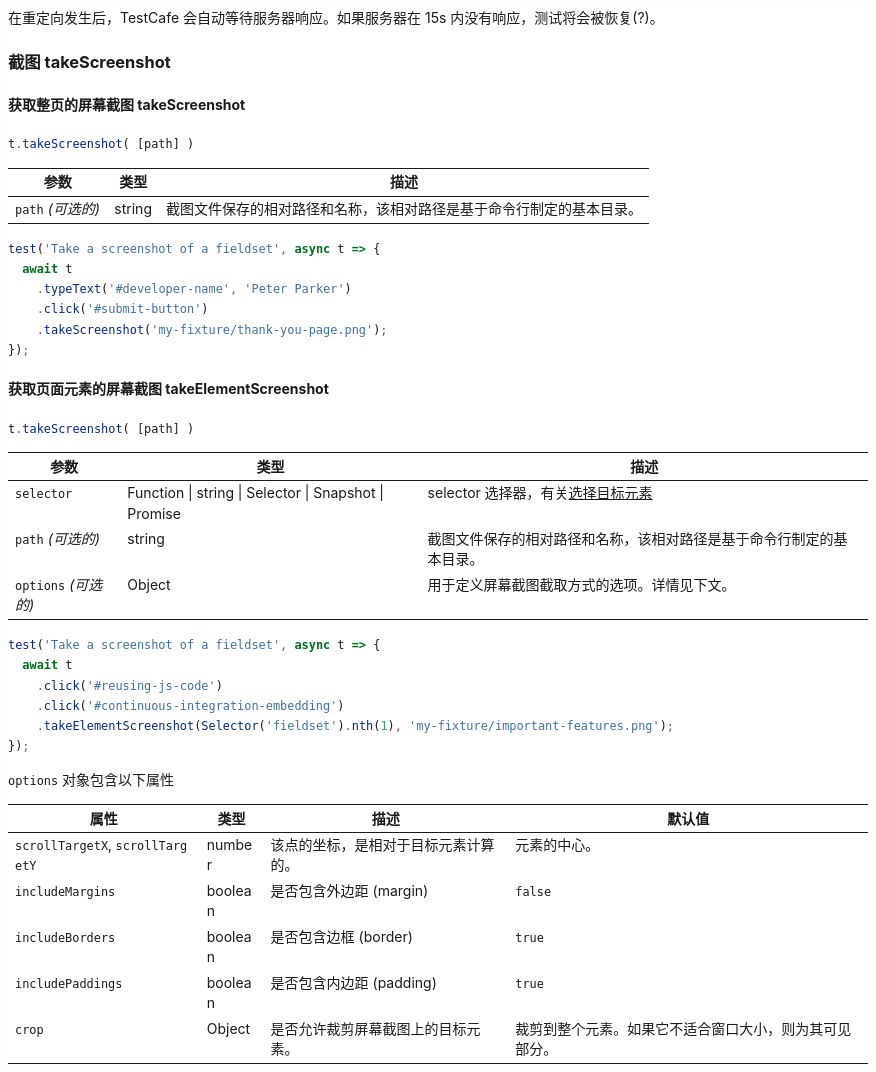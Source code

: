 在重定向发生后，TestCafe 会自动等待服务器响应。如果服务器在 15s 内没有响应，测试将会被恢复(?)。

### 截图 takeScreenshot

#### 获取整页的屏幕截图 takeScreenshot

``` js
t.takeScreenshot( [path] )
```

| 参数 | 类型 | 描述 |
| --- | --- | --- |
| `path` _(可选的)_ | string | 截图文件保存的相对路径和名称，该相对路径是基于命令行制定的基本目录。 | 

``` js
test('Take a screenshot of a fieldset', async t => {
  await t
    .typeText('#developer-name', 'Peter Parker')
    .click('#submit-button')
    .takeScreenshot('my-fixture/thank-you-page.png');
});
```

#### 获取页面元素的屏幕截图 takeElementScreenshot

``` js
t.takeScreenshot( [path] )
```

| 参数 | 类型 | 描述 |
| --- | --- | --- |
| `selector` | Function &vert; string &vert; Selector &vert; Snapshot &vert; Promise | selector 选择器，有关[选择目标元素]() |
| `path` _(可选的)_ | string | 截图文件保存的相对路径和名称，该相对路径是基于命令行制定的基本目录。 | 
| `options` _(可选的)_ | Object | 用于定义屏幕截图截取方式的选项。详情见下文。 |

``` js
test('Take a screenshot of a fieldset', async t => {
  await t
    .click('#reusing-js-code')
    .click('#continuous-integration-embedding')
    .takeElementScreenshot(Selector('fieldset').nth(1), 'my-fixture/important-features.png');
});
```

`options` 对象包含以下属性

| 属性 | 类型 | 描述 | 默认值 |
| --- | --- | --- | --- |
| `scrollTargetX`, `scrollTargetY` | number | 该点的坐标，是相对于目标元素计算的。| 元素的中心。 |
| `includeMargins` | boolean | 是否包含外边距 (margin) | `false` |
| `includeBorders` | boolean | 是否包含边框 (border) | `true` |
| `includePaddings` | boolean | 是否包含内边距 (padding) | `true` |
| `crop` | Object | 是否允许裁剪屏幕截图上的目标元素。 | 裁剪到整个元素。如果它不适合窗口大小，则为其可见部分。 |
